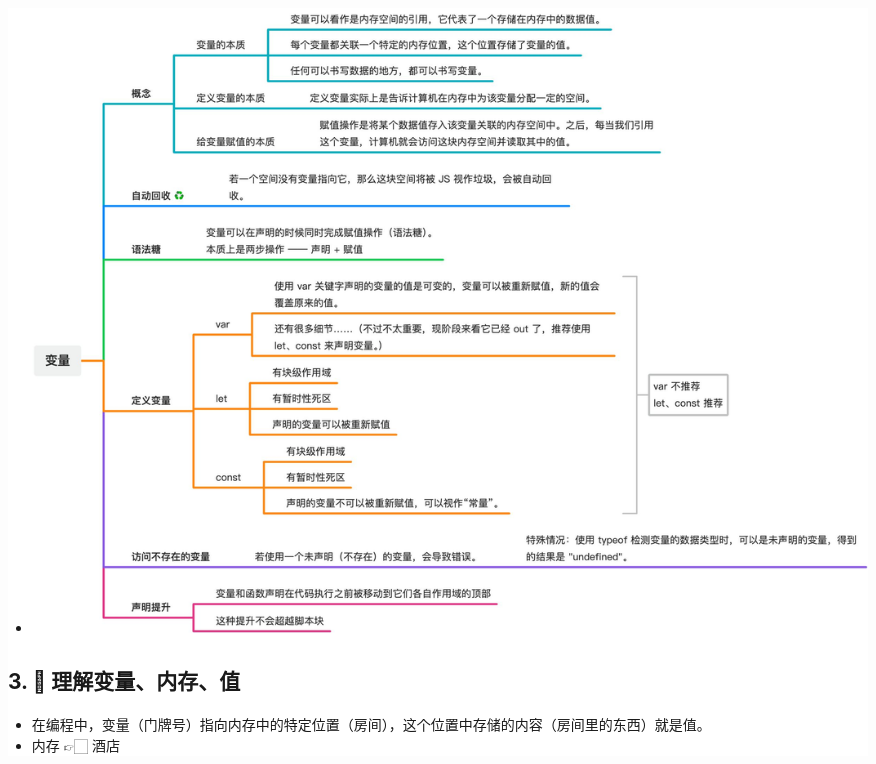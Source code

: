 - ![思维导图](assets/javascript.0001.mind.jpeg)

## 3. 📒 理解变量、内存、值

- 在编程中，变量（门牌号）指向内存中的特定位置（房间），这个位置中存储的内容（房间里的东西）就是值。
- 内存 👉🏻 酒店